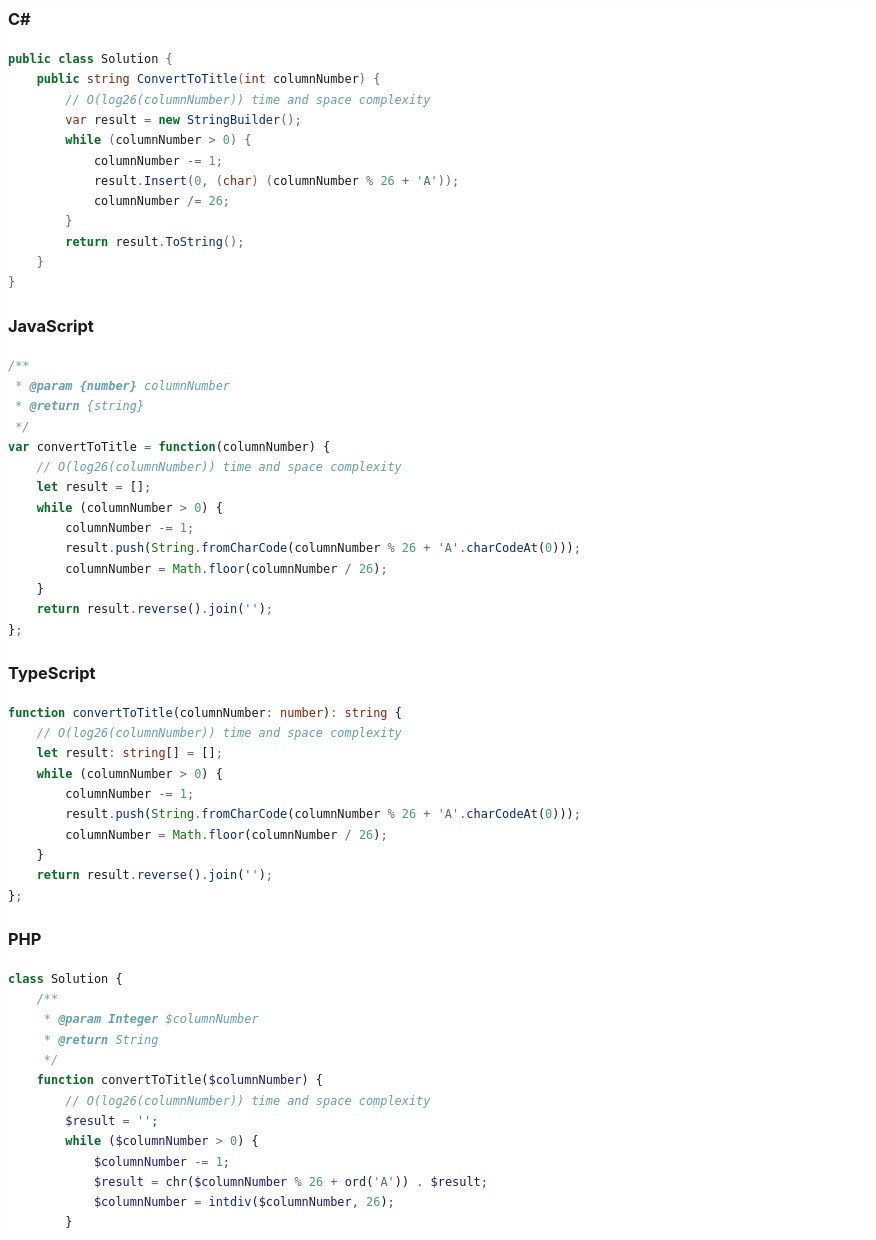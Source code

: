 ### C#
```csharp
public class Solution {
    public string ConvertToTitle(int columnNumber) {
        // O(log26(columnNumber)) time and space complexity
        var result = new StringBuilder();
        while (columnNumber > 0) {
            columnNumber -= 1;
            result.Insert(0, (char) (columnNumber % 26 + 'A'));
            columnNumber /= 26;
        }
        return result.ToString();
    }
}
```

### JavaScript
```javascript
/**
 * @param {number} columnNumber
 * @return {string}
 */
var convertToTitle = function(columnNumber) {
    // O(log26(columnNumber)) time and space complexity
    let result = [];
    while (columnNumber > 0) {
        columnNumber -= 1;
        result.push(String.fromCharCode(columnNumber % 26 + 'A'.charCodeAt(0)));
        columnNumber = Math.floor(columnNumber / 26);
    }
    return result.reverse().join('');
};
```

### TypeScript
```typescript
function convertToTitle(columnNumber: number): string {
    // O(log26(columnNumber)) time and space complexity
    let result: string[] = [];
    while (columnNumber > 0) {
        columnNumber -= 1;
        result.push(String.fromCharCode(columnNumber % 26 + 'A'.charCodeAt(0)));
        columnNumber = Math.floor(columnNumber / 26);
    }
    return result.reverse().join('');
};
```

### PHP
```php
class Solution {
    /**
     * @param Integer $columnNumber
     * @return String
     */
    function convertToTitle($columnNumber) {
        // O(log26(columnNumber)) time and space complexity
        $result = '';
        while ($columnNumber > 0) {
            $columnNumber -= 1;
            $result = chr($columnNumber % 26 + ord('A')) . $result;
            $columnNumber = intdiv($columnNumber, 26);
        }
```